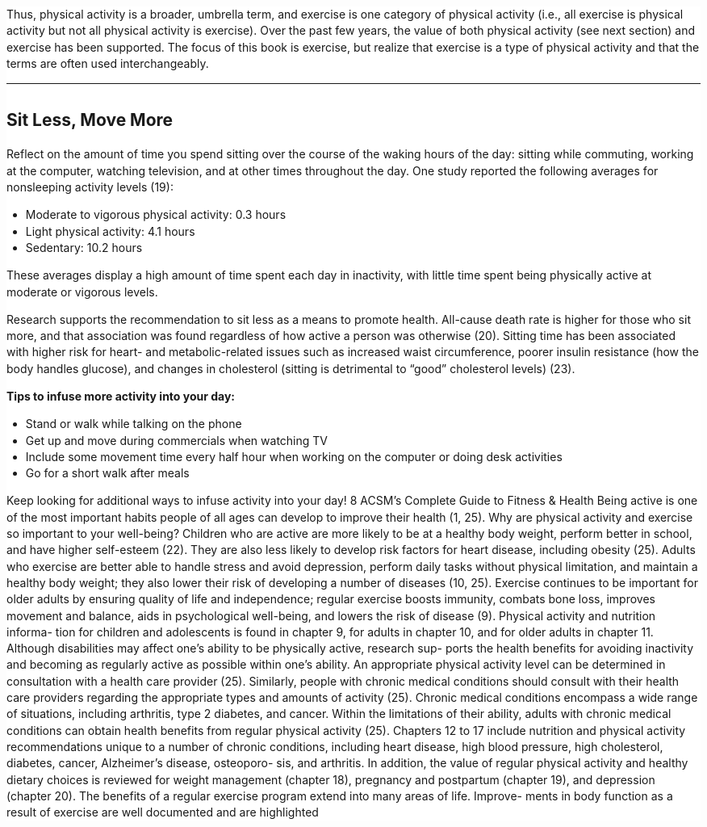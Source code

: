 Thus, physical activity is a broader, umbrella term, and exercise is one category of physical activity (i.e., all exercise is physical activity but not all physical activity is exercise). Over the past few years, the value of both physical activity (see next section) and exercise has been supported. The focus of this book is exercise, but realize that exercise is a type of physical activity and that the terms are often used interchangeably.

---

## Sit Less, Move More

Reflect on the amount of time you spend sitting over the course of the waking hours of the day: sitting while commuting, working at the computer, watching television, and at other times throughout the day. One study reported the following averages for nonsleeping activity levels (19):

- Moderate to vigorous physical activity: 0.3 hours
- Light physical activity: 4.1 hours
- Sedentary: 10.2 hours

These averages display a high amount of time spent each day in inactivity, with little time spent being physically active at moderate or vigorous levels.

Research supports the recommendation to sit less as a means to promote health. All-cause death rate is higher for those who sit more, and that association was found regardless of how active a person was otherwise (20). Sitting time has been associated with higher risk for heart- and metabolic-related issues such as increased waist circumference, poorer insulin resistance (how the body handles glucose), and changes in cholesterol (sitting is detrimental to “good” cholesterol levels) (23).

**Tips to infuse more activity into your day:**

- Stand or walk while talking on the phone
- Get up and move during commercials when watching TV
- Include some movement time every half hour when working on the computer or doing desk activities
- Go for a short walk after meals

Keep looking for additional ways to infuse activity into your day!
8
ACSM’s Complete Guide to Fitness & Health
Being active is one of the most important habits people of all ages can develop
to improve their health (1, 25). Why are physical activity and exercise so important
to your well-being? Children who are active are more likely to be at a healthy body
weight, perform better in school, and have higher self-esteem (22). They are also less
likely to develop risk factors for heart disease, including obesity (25). Adults who
exercise are better able to handle stress and avoid depression, perform daily tasks
without physical limitation, and maintain a healthy body weight; they also lower their
risk of developing a number of diseases (10, 25). Exercise continues to be important
for older adults by ensuring quality of life and independence; regular exercise boosts
immunity, combats bone loss, improves movement and balance, aids in psychological
well-being, and lowers the risk of disease (9). Physical activity and nutrition informa-
tion for children and adolescents is found in chapter 9, for adults in chapter 10, and
for older adults in chapter 11.
Although disabilities may affect one’s ability to be physically active, research sup-
ports the health benefits for avoiding inactivity and becoming as regularly active as
possible within one’s ability. An appropriate physical activity level can be determined
in consultation with a health care provider (25). Similarly, people with chronic medical
conditions should consult with their health care providers regarding the appropriate
types and amounts of activity (25). Chronic medical conditions encompass a wide range
of situations, including arthritis, type 2 diabetes, and cancer. Within the limitations of
their ability, adults with chronic medical conditions can obtain health benefits from
regular physical activity (25). Chapters 12 to 17 include nutrition and physical activity
recommendations unique to a number of chronic conditions, including heart disease,
high blood pressure, high cholesterol, diabetes, cancer, Alzheimer’s disease, osteoporo-
sis, and arthritis. In addition, the value of regular physical activity and healthy dietary
choices is reviewed for weight management (chapter 18), pregnancy and postpartum
(chapter 19), and depression (chapter 20).
The benefits of a regular exercise program extend into many areas of life. Improve-
ments in body function as a result of exercise are well documented and are highlighted